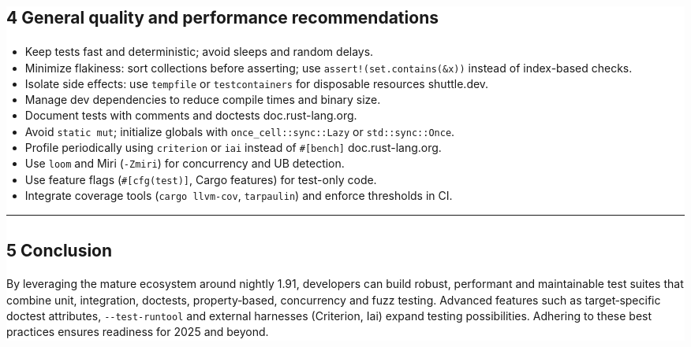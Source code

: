 
## 4 General quality and performance recommendations

* Keep tests fast and deterministic; avoid sleeps and random delays.
* Minimize flakiness: sort collections before asserting; use `assert!(set.contains(&x))` instead of index-based checks.
* Isolate side effects: use `tempfile` or `testcontainers` for disposable resources shuttle.dev.
* Manage dev dependencies to reduce compile times and binary size.
* Document tests with comments and doctests doc.rust-lang.org.
* Avoid `static mut`; initialize globals with `once_cell::sync::Lazy` or `std::sync::Once`.
* Profile periodically using `criterion` or `iai` instead of `#[bench]` doc.rust-lang.org.
* Use `loom` and Miri (`-Zmiri`) for concurrency and UB detection.
* Use feature flags (`#[cfg(test)]`, Cargo features) for test-only code.
* Integrate coverage tools (`cargo llvm-cov`, `tarpaulin`) and enforce thresholds in CI.

---

## 5 Conclusion

By leveraging the mature ecosystem around nightly 1.91, developers can build robust, performant and maintainable test suites that combine unit, integration, doctests, property‑based, concurrency and fuzz testing.  Advanced features such as target‑specific doctest attributes, `--test-runtool` and external harnesses (Criterion, Iai) expand testing possibilities.  Adhering to these best practices ensures readiness for 2025 and beyond.
